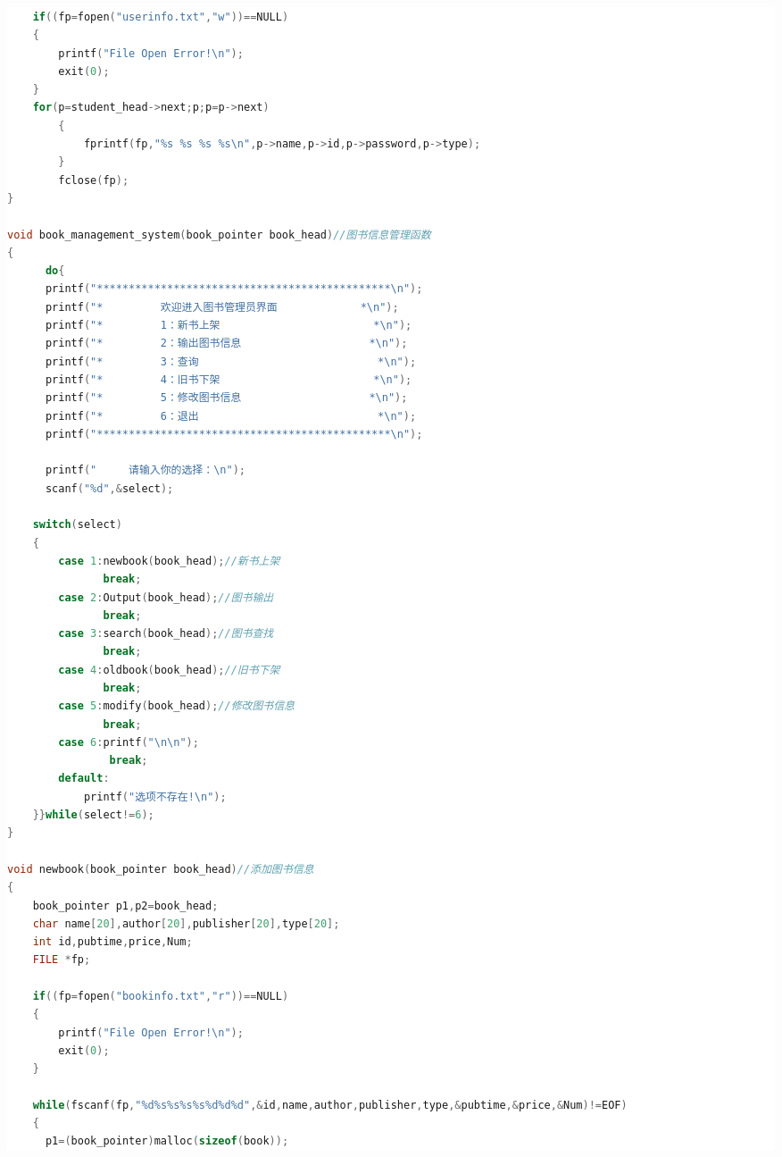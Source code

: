 ```c
    if((fp=fopen("userinfo.txt","w"))==NULL)
    {
        printf("File Open Error!\n");
        exit(0);
    }
    for(p=student_head->next;p;p=p->next)
        {
            fprintf(fp,"%s %s %s %s\n",p->name,p->id,p->password,p->type);
        }
        fclose(fp);
}

void book_management_system(book_pointer book_head)//图书信息管理函数
{
      do{
      printf("**********************************************\n");
	  printf("*         欢迎进入图书管理员界面             *\n");
	  printf("*         1：新书上架                        *\n");
	  printf("*         2：输出图书信息                    *\n");
	  printf("*         3：查询                            *\n");
	  printf("*         4：旧书下架                        *\n");
	  printf("*         5：修改图书信息                    *\n");
	  printf("*         6：退出                            *\n");
	  printf("**********************************************\n");

	  printf("     请输入你的选择：\n");
      scanf("%d",&select);

    switch(select)
    {
        case 1:newbook(book_head);//新书上架
		       break;
	    case 2:Output(book_head);//图书输出
		       break;
	    case 3:search(book_head);//图书查找
		       break;
	    case 4:oldbook(book_head);//旧书下架
		       break;
	    case 5:modify(book_head);//修改图书信息
		       break;
        case 6:printf("\n\n");
                break;
        default:
            printf("选项不存在!\n");
    }}while(select!=6);
}

void newbook(book_pointer book_head)//添加图书信息
{
	book_pointer p1,p2=book_head;
	char name[20],author[20],publisher[20],type[20];
	int id,pubtime,price,Num;
    FILE *fp;

    if((fp=fopen("bookinfo.txt","r"))==NULL)
	{
		printf("File Open Error!\n");
		exit(0);
	}

	while(fscanf(fp,"%d%s%s%s%s%d%d%d",&id,name,author,publisher,type,&pubtime,&price,&Num)!=EOF)
    {
      p1=(book_pointer)malloc(sizeof(book));
```